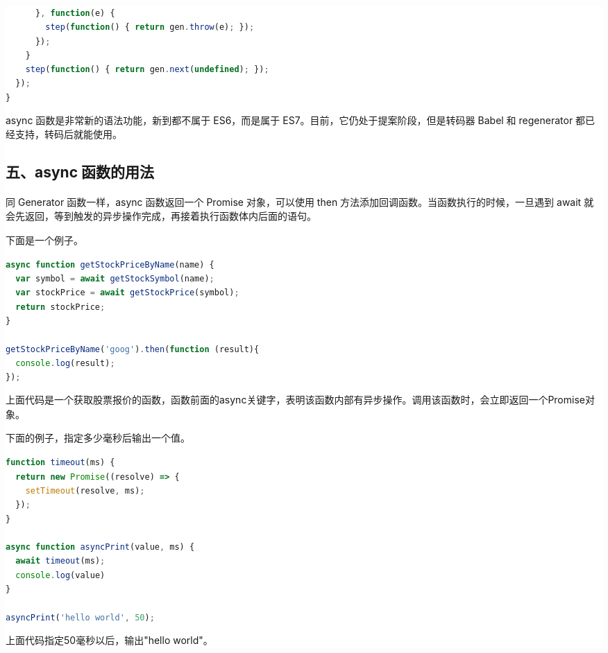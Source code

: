 ```js
      }, function(e) {
        step(function() { return gen.throw(e); });
      });
    }
    step(function() { return gen.next(undefined); });
  });
}
```



async 函数是非常新的语法功能，新到都不属于 ES6，而是属于 ES7。目前，它仍处于提案阶段，但是转码器 Babel 和 regenerator 都已经支持，转码后就能使用。

## 五、async 函数的用法

同 Generator 函数一样，async 函数返回一个 Promise 对象，可以使用 then 方法添加回调函数。当函数执行的时候，一旦遇到 await 就会先返回，等到触发的异步操作完成，再接着执行函数体内后面的语句。

下面是一个例子。

```js
async function getStockPriceByName(name) {
  var symbol = await getStockSymbol(name);
  var stockPrice = await getStockPrice(symbol);
  return stockPrice;
}

getStockPriceByName('goog').then(function (result){
  console.log(result);
});
```



上面代码是一个获取股票报价的函数，函数前面的async关键字，表明该函数内部有异步操作。调用该函数时，会立即返回一个Promise对象。

下面的例子，指定多少毫秒后输出一个值。

```js
function timeout(ms) {
  return new Promise((resolve) => {
    setTimeout(resolve, ms);
  });
}

async function asyncPrint(value, ms) {
  await timeout(ms);
  console.log(value)
}

asyncPrint('hello world', 50);
```



上面代码指定50毫秒以后，输出"hello world"。

